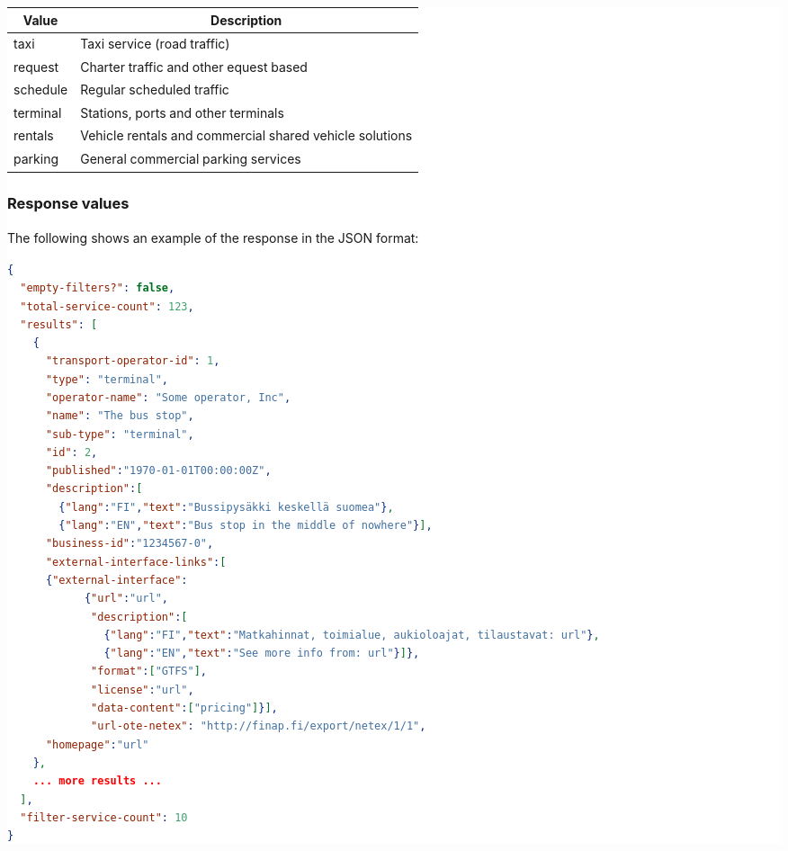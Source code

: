 | Value    | Description                                             |
|----------|---------------------------------------------------------|
| taxi     | Taxi service (road traffic)                             |
| request  | Charter traffic and other equest based                  |
| schedule | Regular scheduled traffic                               |
| terminal | Stations, ports and other terminals                     |
| rentals  | Vehicle rentals and commercial shared vehicle solutions |
| parking  | General commercial parking services                     |

### Response values

The following shows an example of the response in the JSON format:

```json
{
  "empty-filters?": false,
  "total-service-count": 123,
  "results": [
    {
      "transport-operator-id": 1,
      "type": "terminal",
      "operator-name": "Some operator, Inc",
      "name": "The bus stop",
      "sub-type": "terminal",
      "id": 2,
      "published":"1970-01-01T00:00:00Z",
      "description":[
        {"lang":"FI","text":"Bussipysäkki keskellä suomea"}, 
        {"lang":"EN","text":"Bus stop in the middle of nowhere"}],
      "business-id":"1234567-0",
      "external-interface-links":[
      {"external-interface":
            {"url":"url",
             "description":[
               {"lang":"FI","text":"Matkahinnat, toimialue, aukioloajat, tilaustavat: url"},
               {"lang":"EN","text":"See more info from: url"}]},
             "format":["GTFS"],
             "license":"url",
             "data-content":["pricing"]}],
             "url-ote-netex": "http://finap.fi/export/netex/1/1",
      "homepage":"url"
    },
    ... more results ...
  ],
  "filter-service-count": 10
}
```
